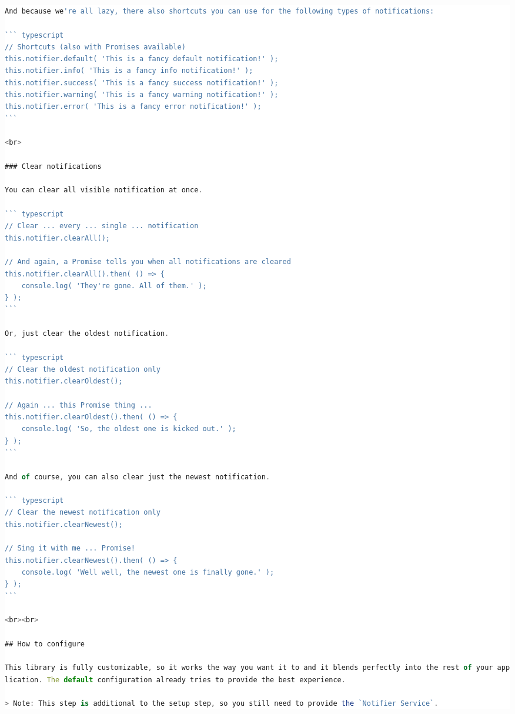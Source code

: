````typescript
And because we're all lazy, there also shortcuts you can use for the following types of notifications:

``` typescript
// Shortcuts (also with Promises available)
this.notifier.default( 'This is a fancy default notification!' );
this.notifier.info( 'This is a fancy info notification!' );
this.notifier.success( 'This is a fancy success notification!' );
this.notifier.warning( 'This is a fancy warning notification!' );
this.notifier.error( 'This is a fancy error notification!' );
```

<br>

### Clear notifications

You can clear all visible notification at once.

``` typescript
// Clear ... every ... single ... notification
this.notifier.clearAll();

// And again, a Promise tells you when all notifications are cleared
this.notifier.clearAll().then( () => {
	console.log( 'They're gone. All of them.' );
} );
```

Or, just clear the oldest notification.

``` typescript
// Clear the oldest notification only
this.notifier.clearOldest();

// Again ... this Promise thing ...
this.notifier.clearOldest().then( () => {
	console.log( 'So, the oldest one is kicked out.' );
} );
```

And of course, you can also clear just the newest notification.

``` typescript
// Clear the newest notification only
this.notifier.clearNewest();

// Sing it with me ... Promise!
this.notifier.clearNewest().then( () => {
	console.log( 'Well well, the newest one is finally gone.' );
} );
```

<br><br>

## How to configure

This library is fully customizable, so it works the way you want it to and it blends perfectly into the rest of your application. The default configuration already tries to provide the best experience.

> Note: This step is additional to the setup step, so you still need to provide the `Notifier Service`.

````